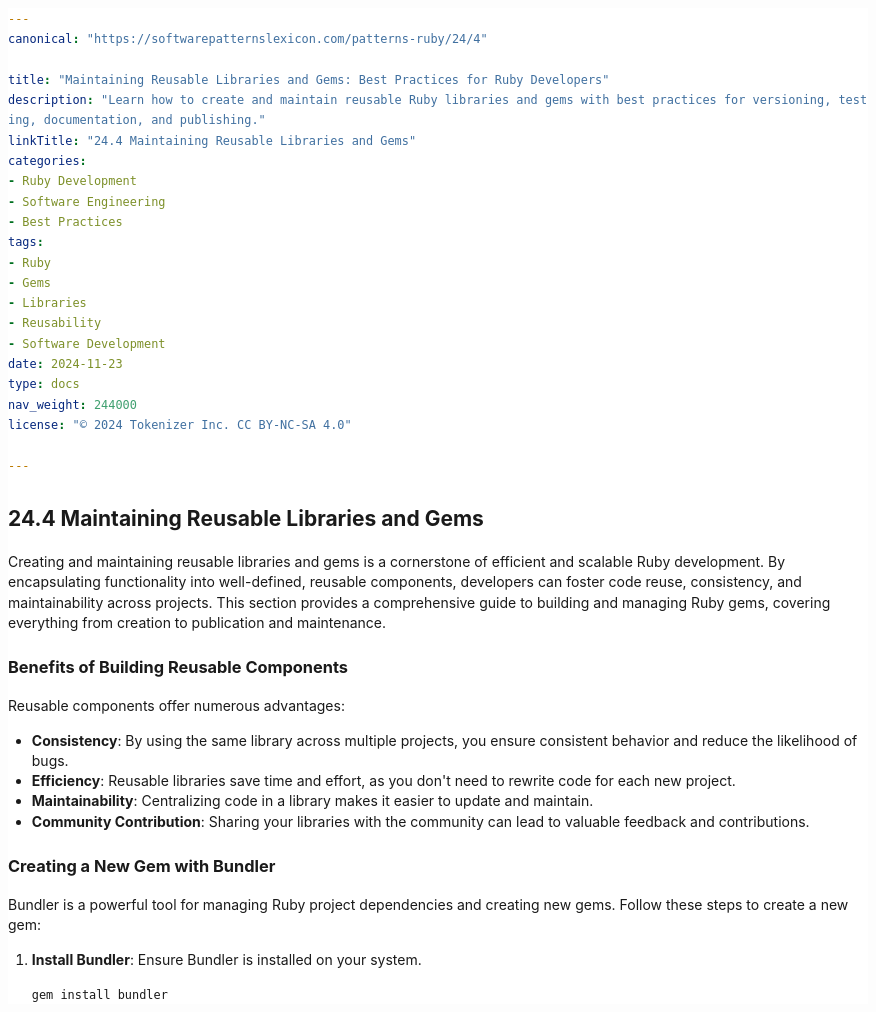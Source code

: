```yaml
---
canonical: "https://softwarepatternslexicon.com/patterns-ruby/24/4"

title: "Maintaining Reusable Libraries and Gems: Best Practices for Ruby Developers"
description: "Learn how to create and maintain reusable Ruby libraries and gems with best practices for versioning, testing, documentation, and publishing."
linkTitle: "24.4 Maintaining Reusable Libraries and Gems"
categories:
- Ruby Development
- Software Engineering
- Best Practices
tags:
- Ruby
- Gems
- Libraries
- Reusability
- Software Development
date: 2024-11-23
type: docs
nav_weight: 244000
license: "© 2024 Tokenizer Inc. CC BY-NC-SA 4.0"

---
```


## 24.4 Maintaining Reusable Libraries and Gems

Creating and maintaining reusable libraries and gems is a cornerstone of efficient and scalable Ruby development. By encapsulating functionality into well-defined, reusable components, developers can foster code reuse, consistency, and maintainability across projects. This section provides a comprehensive guide to building and managing Ruby gems, covering everything from creation to publication and maintenance.

### Benefits of Building Reusable Components

Reusable components offer numerous advantages:

- **Consistency**: By using the same library across multiple projects, you ensure consistent behavior and reduce the likelihood of bugs.
- **Efficiency**: Reusable libraries save time and effort, as you don't need to rewrite code for each new project.
- **Maintainability**: Centralizing code in a library makes it easier to update and maintain.
- **Community Contribution**: Sharing your libraries with the community can lead to valuable feedback and contributions.

### Creating a New Gem with Bundler

Bundler is a powerful tool for managing Ruby project dependencies and creating new gems. Follow these steps to create a new gem:

1. **Install Bundler**: Ensure Bundler is installed on your system.
   ```bash
   gem install bundler
   ```
